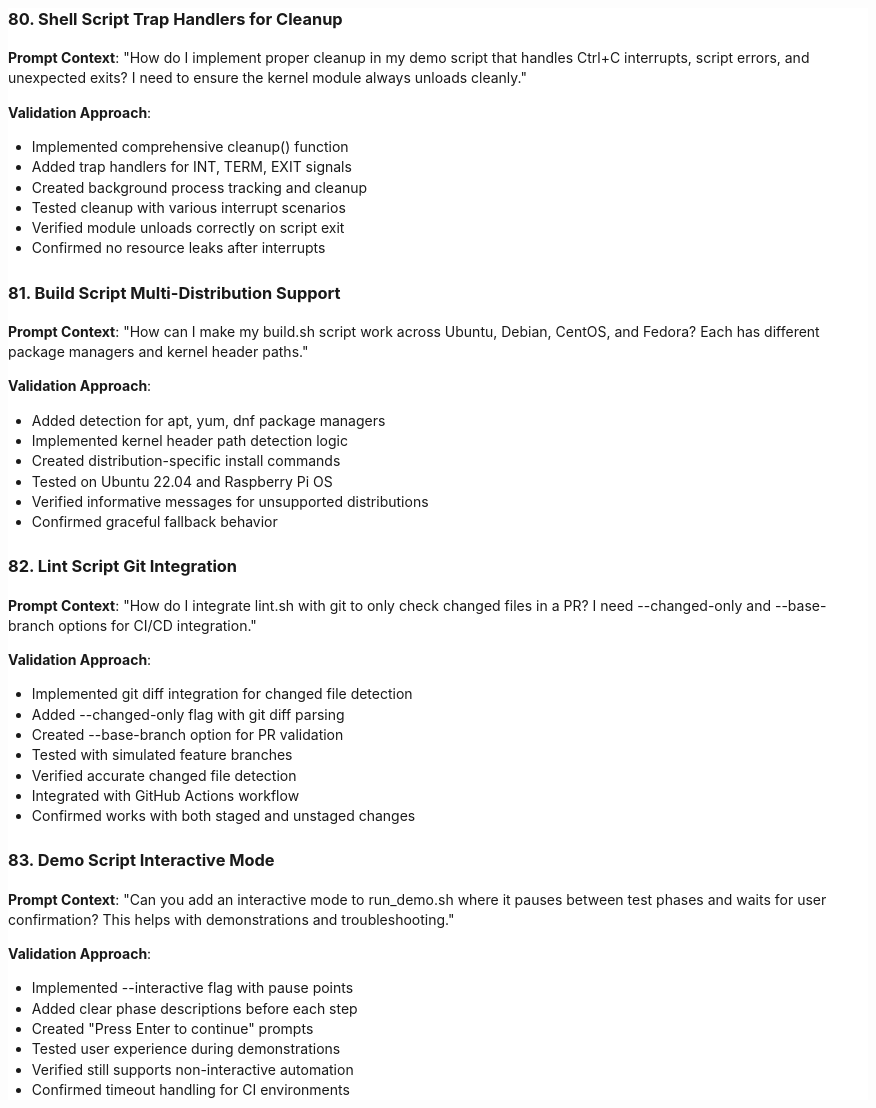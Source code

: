 ### 80. Shell Script Trap Handlers for Cleanup

**Prompt Context**: "How do I implement proper cleanup in my demo script that handles Ctrl+C interrupts, script errors, and unexpected exits? I need to ensure the kernel module always unloads cleanly."

**Validation Approach**:
- Implemented comprehensive cleanup() function
- Added trap handlers for INT, TERM, EXIT signals
- Created background process tracking and cleanup
- Tested cleanup with various interrupt scenarios
- Verified module unloads correctly on script exit
- Confirmed no resource leaks after interrupts

### 81. Build Script Multi-Distribution Support

**Prompt Context**: "How can I make my build.sh script work across Ubuntu, Debian, CentOS, and Fedora? Each has different package managers and kernel header paths."

**Validation Approach**:
- Added detection for apt, yum, dnf package managers
- Implemented kernel header path detection logic
- Created distribution-specific install commands
- Tested on Ubuntu 22.04 and Raspberry Pi OS
- Verified informative messages for unsupported distributions
- Confirmed graceful fallback behavior

### 82. Lint Script Git Integration

**Prompt Context**: "How do I integrate lint.sh with git to only check changed files in a PR? I need --changed-only and --base-branch options for CI/CD integration."

**Validation Approach**:
- Implemented git diff integration for changed file detection
- Added --changed-only flag with git diff parsing
- Created --base-branch option for PR validation
- Tested with simulated feature branches
- Verified accurate changed file detection
- Integrated with GitHub Actions workflow
- Confirmed works with both staged and unstaged changes

### 83. Demo Script Interactive Mode

**Prompt Context**: "Can you add an interactive mode to run_demo.sh where it pauses between test phases and waits for user confirmation? This helps with demonstrations and troubleshooting."

**Validation Approach**:
- Implemented --interactive flag with pause points
- Added clear phase descriptions before each step
- Created "Press Enter to continue" prompts
- Tested user experience during demonstrations
- Verified still supports non-interactive automation
- Confirmed timeout handling for CI environments
